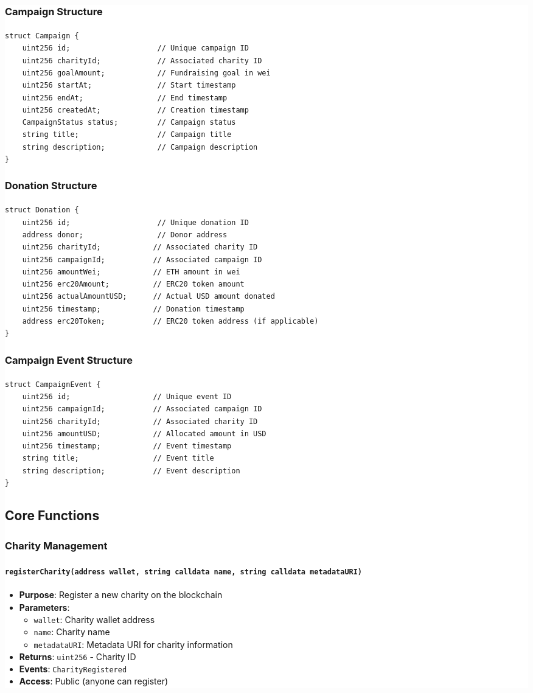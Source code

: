 ### Campaign Structure
```solidity
struct Campaign {
    uint256 id;                    // Unique campaign ID
    uint256 charityId;             // Associated charity ID
    uint256 goalAmount;            // Fundraising goal in wei
    uint256 startAt;               // Start timestamp
    uint256 endAt;                 // End timestamp
    uint256 createdAt;             // Creation timestamp
    CampaignStatus status;         // Campaign status
    string title;                  // Campaign title
    string description;            // Campaign description
}
```

### Donation Structure
```solidity
struct Donation {
    uint256 id;                    // Unique donation ID
    address donor;                 // Donor address
    uint256 charityId;            // Associated charity ID
    uint256 campaignId;           // Associated campaign ID
    uint256 amountWei;            // ETH amount in wei
    uint256 erc20Amount;          // ERC20 token amount
    uint256 actualAmountUSD;      // Actual USD amount donated
    uint256 timestamp;            // Donation timestamp
    address erc20Token;           // ERC20 token address (if applicable)
}
```

### Campaign Event Structure
```solidity
struct CampaignEvent {
    uint256 id;                   // Unique event ID
    uint256 campaignId;           // Associated campaign ID
    uint256 charityId;            // Associated charity ID
    uint256 amountUSD;            // Allocated amount in USD
    uint256 timestamp;            // Event timestamp
    string title;                 // Event title
    string description;           // Event description
}
```

## Core Functions

### Charity Management

#### `registerCharity(address wallet, string calldata name, string calldata metadataURI)`
- **Purpose**: Register a new charity on the blockchain
- **Parameters**:
  - `wallet`: Charity wallet address
  - `name`: Charity name
  - `metadataURI`: Metadata URI for charity information
- **Returns**: `uint256` - Charity ID
- **Events**: `CharityRegistered`
- **Access**: Public (anyone can register)
